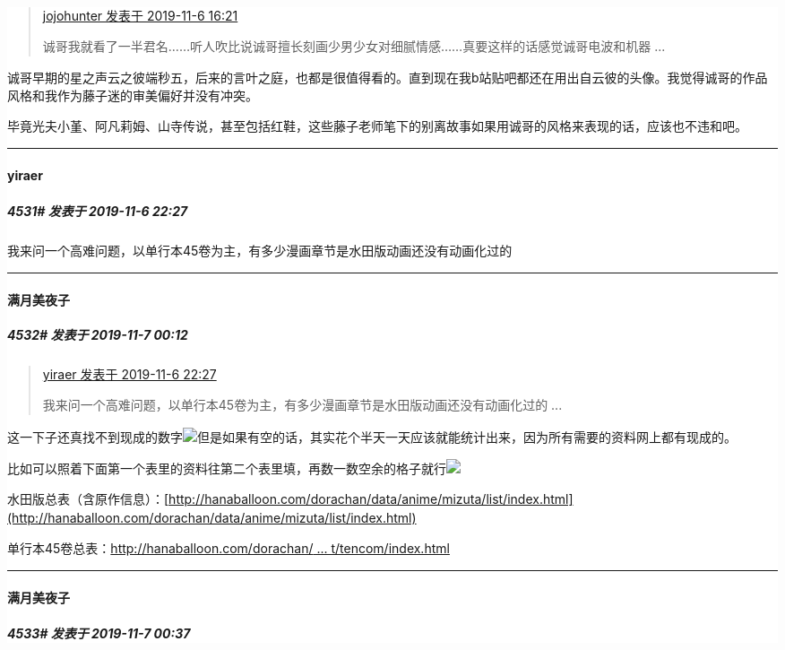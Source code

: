

<blockquote><a href="httphttps://bbs.saraba1st.com/2b/forum.php?mod=redirect&amp;goto=findpost&amp;pid=45428368&amp;ptid=1034361" target="_blank">jojohunter 发表于 2019-11-6 16:21</a>

诚哥我就看了一半君名……听人吹比说诚哥擅长刻画少男少女对细腻情感……真要这样的话感觉诚哥电波和机器 ...</blockquote>
诚哥早期的星之声云之彼端秒五，后来的言叶之庭，也都是很值得看的。直到现在我b站贴吧都还在用出自云彼的头像。我觉得诚哥的作品风格和我作为藤子迷的审美偏好并没有冲突。

毕竟光夫小堇、阿凡莉姆、山寺传说，甚至包括红鞋，这些藤子老师笔下的别离故事如果用诚哥的风格来表现的话，应该也不违和吧。







-----

####  yiraer  
##### 4531#       发表于 2019-11-6 22:27




我来问一个高难问题，以单行本45卷为主，有多少漫画章节是水田版动画还没有动画化过的







-----

####  满月美夜子  
##### 4532#       发表于 2019-11-7 00:12



<blockquote><a href="httphttps://bbs.saraba1st.com/2b/forum.php?mod=redirect&amp;goto=findpost&amp;pid=45432145&amp;ptid=1034361" target="_blank">yiraer 发表于 2019-11-6 22:27</a>

我来问一个高难问题，以单行本45卷为主，有多少漫画章节是水田版动画还没有动画化过的 ...</blockquote>
这一下子还真找不到现成的数字<img src="https://static.saraba1st.com/image/smiley/face2017/068.png" referrerpolicy="no-referrer">但是如果有空的话，其实花个半天一天应该就能统计出来，因为所有需要的资料网上都有现成的。


比如可以照着下面第一个表里的资料往第二个表里填，再数一数空余的格子就行<img src="https://static.saraba1st.com/image/smiley/face2017/068.png" referrerpolicy="no-referrer">

水田版总表（含原作信息）：[http://hanaballoon.com/dorachan/data/anime/mizuta/list/index.html](http://hanaballoon.com/dorachan/data/anime/mizuta/list/index.html)

单行本45卷总表：[http://hanaballoon.com/dorachan/ ... t/tencom/index.html](http://hanaballoon.com/dorachan/data/comics/list/tencom/index.html)







-----

####  满月美夜子  
##### 4533#       发表于 2019-11-7 00:37

